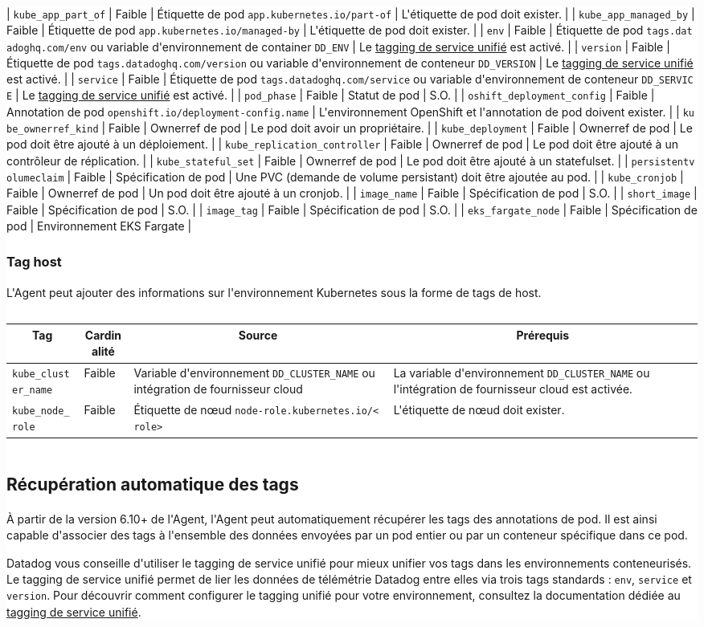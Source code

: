   | `kube_app_part_of`            | Faible          | Étiquette de pod `app.kubernetes.io/part-of`                                   | L'étiquette de pod doit exister.                                |
  | `kube_app_managed_by`         | Faible          | Étiquette de pod `app.kubernetes.io/managed-by`                                | L'étiquette de pod doit exister.                                |
  | `env`                         | Faible          | Étiquette de pod `tags.datadoghq.com/env` ou variable d'environnement de container `DD_ENV`         | Le [tagging de service unifié][2] est activé.                |
  | `version`                     | Faible          | Étiquette de pod `tags.datadoghq.com/version` ou variable d'environnement de conteneur `DD_VERSION` | Le [tagging de service unifié][2] est activé.                |
  | `service`                     | Faible          | Étiquette de pod `tags.datadoghq.com/service` ou variable d'environnement de conteneur `DD_SERVICE` | Le [tagging de service unifié][2] est activé.                |
  | `pod_phase`                   | Faible          | Statut de pod                                                              | S.O.                                                 |
  | `oshift_deployment_config`    | Faible          | Annotation de pod `openshift.io/deployment-config.name`                    | L'environnement OpenShift et l'annotation de pod doivent exister. |
  | `kube_ownerref_kind`          | Faible          | Ownerref de pod                                                            | Le pod doit avoir un propriétaire.                              |
  | `kube_deployment`             | Faible          | Ownerref de pod                                                            | Le pod doit être ajouté à un déploiement.                |
  | `kube_replication_controller` | Faible          | Ownerref de pod                                                            | Le pod doit être ajouté à un contrôleur de réplication.    |
  | `kube_stateful_set`           | Faible          | Ownerref de pod                                                            | Le pod doit être ajouté à un statefulset.               |
  | `persistentvolumeclaim`       | Faible          | Spécification de pod                                                                | Une PVC (demande de volume persistant) doit être ajoutée au pod.                   |
  | `kube_cronjob`                | Faible          | Ownerref de pod                                                            | Un pod doit être ajouté à un cronjob.                   |
  | `image_name`                  | Faible          | Spécification de pod                                                                | S.O.                                                 |
  | `short_image`                 | Faible          | Spécification de pod                                                                | S.O.                                                 |
  | `image_tag`                   | Faible          | Spécification de pod                                                                | S.O.                                                 |
  | `eks_fargate_node`            | Faible          | Spécification de pod                                                                | Environnement EKS Fargate                                       |

</div>


### Tag host

L'Agent peut ajouter des informations sur l'environnement Kubernetes sous la forme de tags de host.

<div style="overflow-x: auto;">

  | Tag                 | Cardinalité | Source                                                 | Prérequis                                                    |
  |---------------------|-------------|--------------------------------------------------------|----------------------------------------------------------------|
  | `kube_cluster_name` | Faible         | Variable d'environnement `DD_CLUSTER_NAME` ou intégration de fournisseur cloud | La variable d'environnement `DD_CLUSTER_NAME` ou l'intégration de fournisseur cloud est activée. |
  | `kube_node_role`    | Faible         | Étiquette de nœud `node-role.kubernetes.io/<role>`            | L'étiquette de nœud doit exister.                                          |

</div>

## Récupération automatique des tags

À partir de la version 6.10+ de l'Agent, l'Agent peut automatiquement récupérer les tags des annotations de pod. Il est ainsi capable d'associer des tags à l'ensemble des données envoyées par un pod entier ou par un conteneur spécifique dans ce pod.

Datadog vous conseille d'utiliser le tagging de service unifié pour mieux unifier vos tags dans les environnements conteneurisés. Le tagging de service unifié permet de lier les données de télémétrie Datadog entre elles via trois tags standards : `env`, `service` et `version`. Pour découvrir comment configurer le tagging unifié pour votre environnement, consultez la documentation dédiée au [tagging de service unifié][2].


[1]: /fr/account_management/billing/custom_metrics
[1]: /fr/agent/guide/agent-configuration-files/#agent-main-configuration-file
[1]: /fr/account_management/billing/custom_metrics
[1]: /fr/agent/guide/agent-configuration-files/#agent-main-configuration-file
[1]: /fr/account_management/billing/custom_metrics
[1]: /fr/agent/guide/agent-configuration-files/#agent-main-configuration-file
[1]: /fr/account_management/billing/custom_metrics
[1]: /fr/agent/guide/agent-configuration-files/#agent-main-configuration-file
[1]: /fr/account_management/billing/custom_metrics
[1]: /fr/agent/guide/agent-configuration-files/#agent-main-configuration-file
[1]: /fr/account_management/billing/custom_metrics
[1]: /fr/agent/guide/agent-configuration-files/#agent-main-configuration-file
[1]: /fr/getting_started/tagging/assigning_tags/?tab=containerizedenvironments#environment-variables
[2]: /fr/getting_started/tagging/unified_service_tagging
[3]: /fr/agent/kubernetes/tag/?tab=agent#extract-labels-as-tags